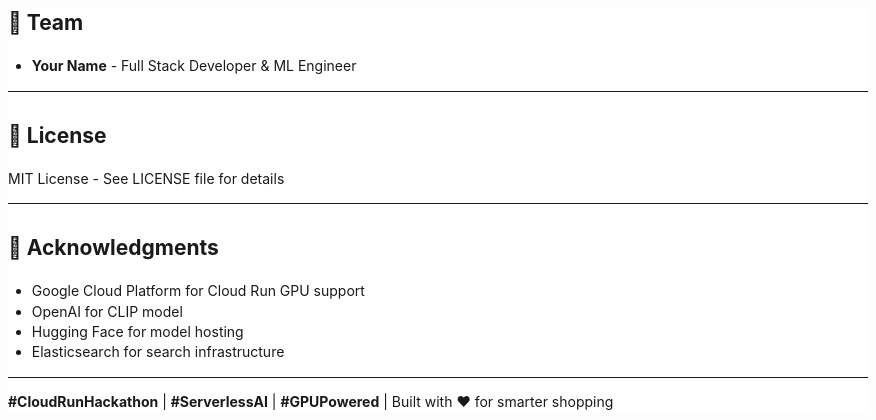 ## 👥 Team

- **Your Name** - Full Stack Developer & ML Engineer

---

## 📝 License

MIT License - See LICENSE file for details

---

## 🙏 Acknowledgments

- Google Cloud Platform for Cloud Run GPU support
- OpenAI for CLIP model
- Hugging Face for model hosting
- Elasticsearch for search infrastructure

---

**#CloudRunHackathon** | **#ServerlessAI** | **#GPUPowered** | Built with ❤️ for smarter shopping
